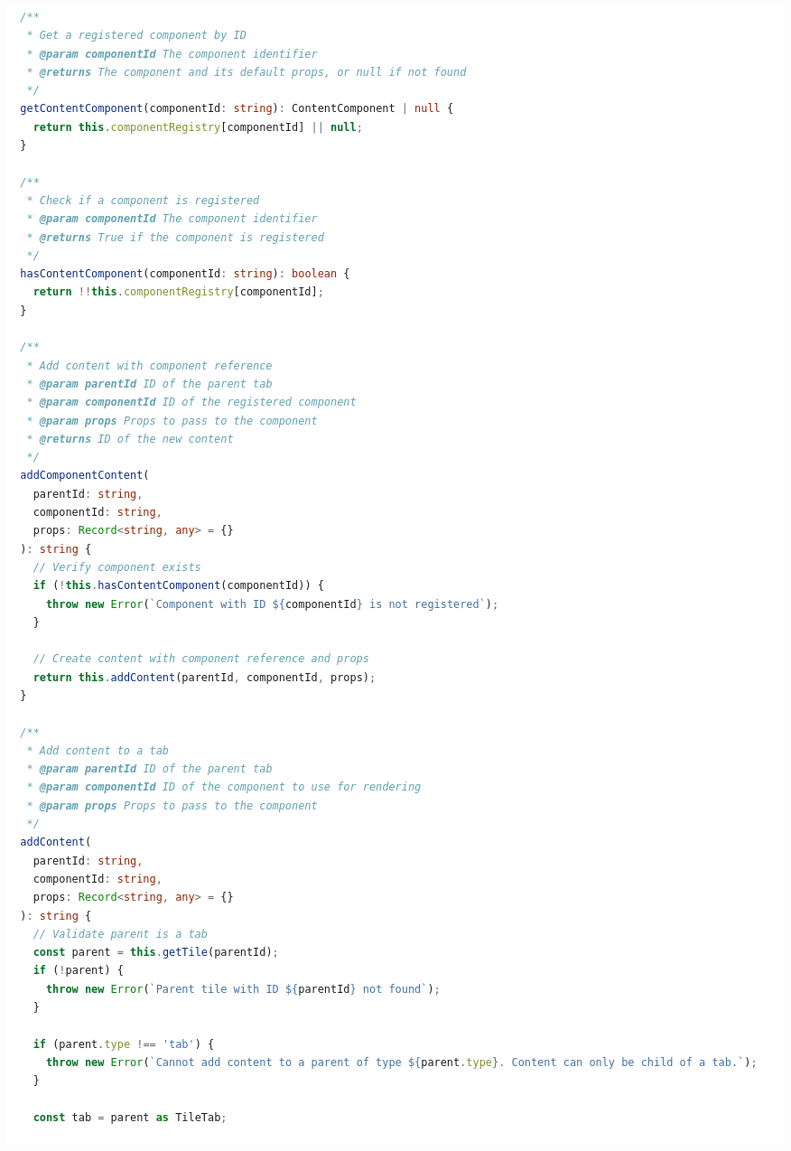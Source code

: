 ```typescript
  /**
   * Get a registered component by ID
   * @param componentId The component identifier
   * @returns The component and its default props, or null if not found
   */
  getContentComponent(componentId: string): ContentComponent | null {
    return this.componentRegistry[componentId] || null;
  }

  /**
   * Check if a component is registered
   * @param componentId The component identifier
   * @returns True if the component is registered
   */
  hasContentComponent(componentId: string): boolean {
    return !!this.componentRegistry[componentId];
  }

  /**
   * Add content with component reference
   * @param parentId ID of the parent tab
   * @param componentId ID of the registered component
   * @param props Props to pass to the component
   * @returns ID of the new content
   */
  addComponentContent(
    parentId: string, 
    componentId: string, 
    props: Record<string, any> = {}
  ): string {
    // Verify component exists
    if (!this.hasContentComponent(componentId)) {
      throw new Error(`Component with ID ${componentId} is not registered`);
    }

    // Create content with component reference and props
    return this.addContent(parentId, componentId, props);
  }

  /**
   * Add content to a tab
   * @param parentId ID of the parent tab
   * @param componentId ID of the component to use for rendering
   * @param props Props to pass to the component
   */
  addContent(
    parentId: string,
    componentId: string,
    props: Record<string, any> = {}
  ): string {
    // Validate parent is a tab
    const parent = this.getTile(parentId);
    if (!parent) {
      throw new Error(`Parent tile with ID ${parentId} not found`);
    }
    
    if (parent.type !== 'tab') {
      throw new Error(`Cannot add content to a parent of type ${parent.type}. Content can only be child of a tab.`);
    }
    
    const tab = parent as TileTab;
    
```